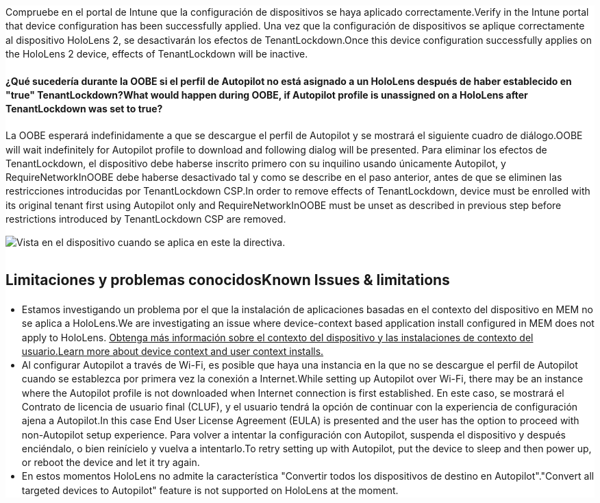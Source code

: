 <span data-ttu-id="b65c3-305">Compruebe en el portal de Intune que la configuración de dispositivos se haya aplicado correctamente.</span><span class="sxs-lookup"><span data-stu-id="b65c3-305">Verify in the Intune portal that device configuration has been successfully applied.</span></span> <span data-ttu-id="b65c3-306">Una vez que la configuración de dispositivos se aplique correctamente al dispositivo HoloLens 2, se desactivarán los efectos de TenantLockdown.</span><span class="sxs-lookup"><span data-stu-id="b65c3-306">Once this device configuration successfully applies on the HoloLens 2 device, effects of TenantLockdown will be inactive.</span></span>

#### <a name="what-would-happen-during-oobe-if-autopilot-profile-is-unassigned-on-a-hololens-after-tenantlockdown-was-set-to-true"></a><span data-ttu-id="b65c3-307">¿Qué sucedería durante la OOBE si el perfil de Autopilot no está asignado a un HoloLens después de haber establecido en "true" TenantLockdown?</span><span class="sxs-lookup"><span data-stu-id="b65c3-307">What would happen during OOBE, if Autopilot profile is unassigned on a HoloLens after TenantLockdown was set to true?</span></span> 
<span data-ttu-id="b65c3-308">La OOBE esperará indefinidamente a que se descargue el perfil de Autopilot y se mostrará el siguiente cuadro de diálogo.</span><span class="sxs-lookup"><span data-stu-id="b65c3-308">OOBE will wait indefinitely for Autopilot profile to download and following dialog will be presented.</span></span> <span data-ttu-id="b65c3-309">Para eliminar los efectos de TenantLockdown, el dispositivo debe haberse inscrito primero con su inquilino usando únicamente Autopilot, y RequireNetworkInOOBE debe haberse desactivado tal y como se describe en el paso anterior, antes de que se eliminen las restricciones introducidas por TenantLockdown CSP.</span><span class="sxs-lookup"><span data-stu-id="b65c3-309">In order to remove effects of TenantLockdown, device must be enrolled with its original tenant first using Autopilot only and RequireNetworkInOOBE must be unset as described in previous step before restrictions introduced by TenantLockdown CSP are removed.</span></span>

![Vista en el dispositivo cuando se aplica en este la directiva.](images/hololens-autopilot-lockdown.png)

## <a name="known-issues--limitations"></a><span data-ttu-id="b65c3-311">Limitaciones y problemas conocidos</span><span class="sxs-lookup"><span data-stu-id="b65c3-311">Known Issues & limitations</span></span>

- <span data-ttu-id="b65c3-312">Estamos investigando un problema por el que la instalación de aplicaciones basadas en el contexto del dispositivo en MEM no se aplica a HoloLens.</span><span class="sxs-lookup"><span data-stu-id="b65c3-312">We are investigating an issue where device-context based application install configured in MEM does not apply to HoloLens.</span></span> [<span data-ttu-id="b65c3-313">Obtenga más información sobre el contexto del dispositivo y las instalaciones de contexto del usuario.</span><span class="sxs-lookup"><span data-stu-id="b65c3-313">Learn more about device context and user context installs.</span></span>](/mem/intune/apps/apps-windows-10-app-deploy#install-apps-on-windows-10-devices)
- <span data-ttu-id="b65c3-314">Al configurar Autopilot a través de Wi-Fi, es posible que haya una instancia en la que no se descargue el perfil de Autopilot cuando se establezca por primera vez la conexión a Internet.</span><span class="sxs-lookup"><span data-stu-id="b65c3-314">While setting up Autopilot over Wi-Fi, there may be an instance where the Autopilot profile is not downloaded when Internet connection is first established.</span></span> <span data-ttu-id="b65c3-315">En este caso, se mostrará el Contrato de licencia de usuario final (CLUF), y el usuario tendrá la opción de continuar con la experiencia de configuración ajena a Autopilot.</span><span class="sxs-lookup"><span data-stu-id="b65c3-315">In this case End User License Agreement (EULA) is presented and the user has the option to proceed with non-Autopilot setup experience.</span></span> <span data-ttu-id="b65c3-316">Para volver a intentar la configuración con Autopilot, suspenda el dispositivo y después enciéndalo, o bien reinícielo y vuelva a intentarlo.</span><span class="sxs-lookup"><span data-stu-id="b65c3-316">To retry setting up with Autopilot, put the device to sleep and then power up, or reboot the device and let it try again.</span></span>
- <span data-ttu-id="b65c3-317">En estos momentos HoloLens no admite la característica "Convertir todos los dispositivos de destino en Autopilot".</span><span class="sxs-lookup"><span data-stu-id="b65c3-317">"Convert all targeted devices to Autopilot" feature is not supported on HoloLens at the moment.</span></span>  
